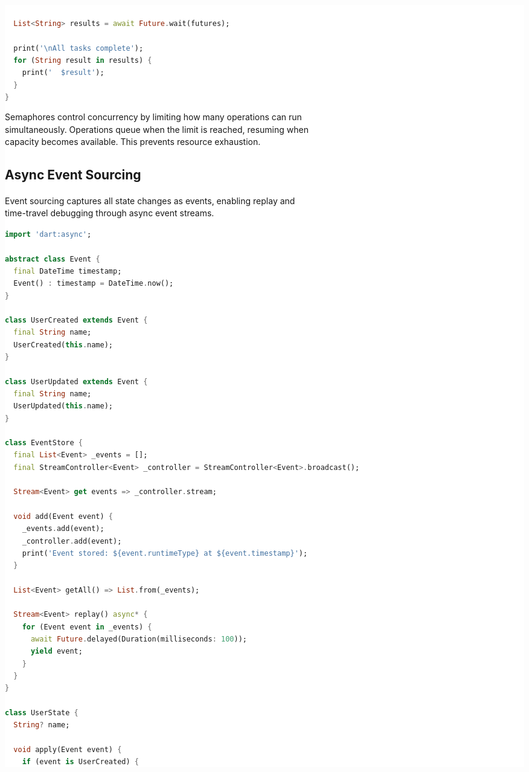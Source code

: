 ```dart
  
  List<String> results = await Future.wait(futures);
  
  print('\nAll tasks complete');
  for (String result in results) {
    print('  $result');
  }
}
```

Semaphores control concurrency by limiting how many operations can run  
simultaneously. Operations queue when the limit is reached, resuming when  
capacity becomes available. This prevents resource exhaustion.  

## Async Event Sourcing

Event sourcing captures all state changes as events, enabling replay and  
time-travel debugging through async event streams.  

```dart
import 'dart:async';

abstract class Event {
  final DateTime timestamp;
  Event() : timestamp = DateTime.now();
}

class UserCreated extends Event {
  final String name;
  UserCreated(this.name);
}

class UserUpdated extends Event {
  final String name;
  UserUpdated(this.name);
}

class EventStore {
  final List<Event> _events = [];
  final StreamController<Event> _controller = StreamController<Event>.broadcast();
  
  Stream<Event> get events => _controller.stream;
  
  void add(Event event) {
    _events.add(event);
    _controller.add(event);
    print('Event stored: ${event.runtimeType} at ${event.timestamp}');
  }
  
  List<Event> getAll() => List.from(_events);
  
  Stream<Event> replay() async* {
    for (Event event in _events) {
      await Future.delayed(Duration(milliseconds: 100));
      yield event;
    }
  }
}

class UserState {
  String? name;
  
  void apply(Event event) {
    if (event is UserCreated) {
```